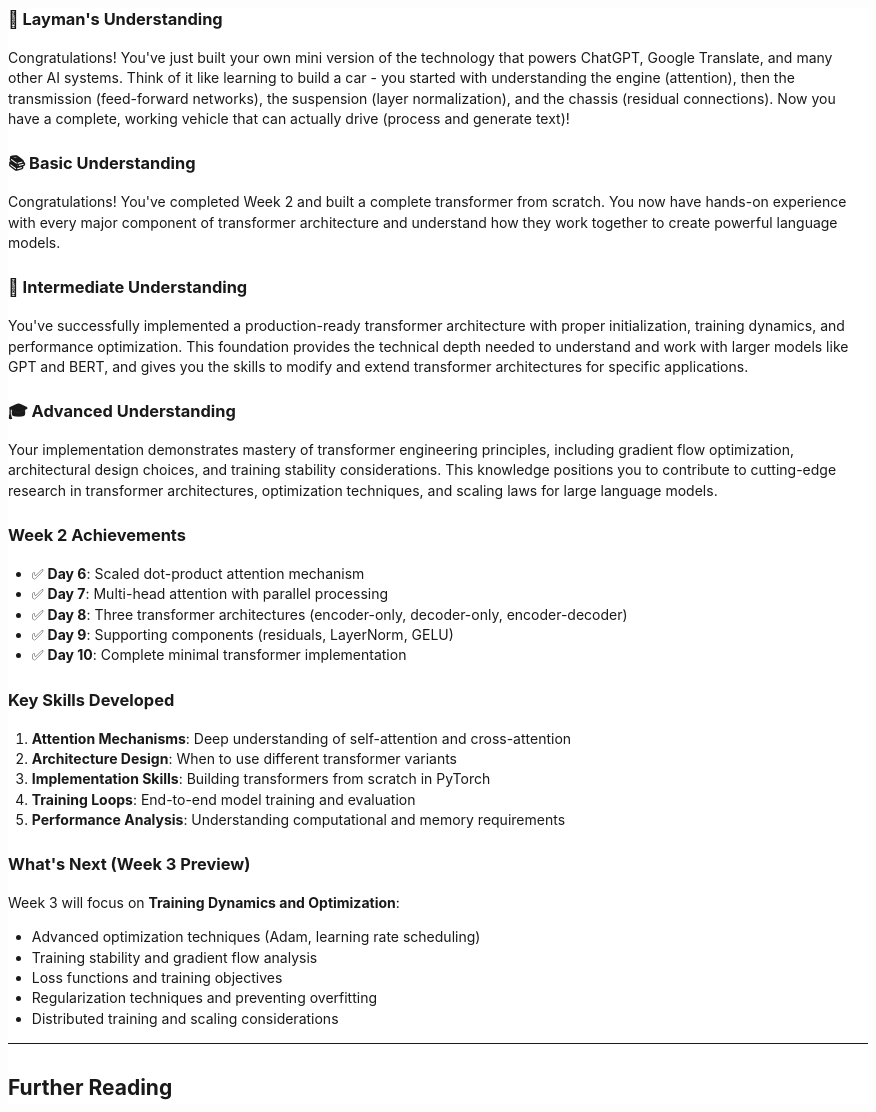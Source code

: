 ### 🌟 Layman's Understanding
Congratulations! You've just built your own mini version of the technology that powers ChatGPT, Google Translate, and many other AI systems. Think of it like learning to build a car - you started with understanding the engine (attention), then the transmission (feed-forward networks), the suspension (layer normalization), and the chassis (residual connections). Now you have a complete, working vehicle that can actually drive (process and generate text)!

### 📚 Basic Understanding
Congratulations! You've completed Week 2 and built a complete transformer from scratch. You now have hands-on experience with every major component of transformer architecture and understand how they work together to create powerful language models.

### 🔬 Intermediate Understanding
You've successfully implemented a production-ready transformer architecture with proper initialization, training dynamics, and performance optimization. This foundation provides the technical depth needed to understand and work with larger models like GPT and BERT, and gives you the skills to modify and extend transformer architectures for specific applications.

### 🎓 Advanced Understanding
Your implementation demonstrates mastery of transformer engineering principles, including gradient flow optimization, architectural design choices, and training stability considerations. This knowledge positions you to contribute to cutting-edge research in transformer architectures, optimization techniques, and scaling laws for large language models.

### Week 2 Achievements
- ✅ **Day 6**: Scaled dot-product attention mechanism
- ✅ **Day 7**: Multi-head attention with parallel processing
- ✅ **Day 8**: Three transformer architectures (encoder-only, decoder-only, encoder-decoder)
- ✅ **Day 9**: Supporting components (residuals, LayerNorm, GELU)
- ✅ **Day 10**: Complete minimal transformer implementation

### Key Skills Developed
1. **Attention Mechanisms**: Deep understanding of self-attention and cross-attention
2. **Architecture Design**: When to use different transformer variants
3. **Implementation Skills**: Building transformers from scratch in PyTorch
4. **Training Loops**: End-to-end model training and evaluation
5. **Performance Analysis**: Understanding computational and memory requirements

### What's Next (Week 3 Preview)
Week 3 will focus on **Training Dynamics and Optimization**:
- Advanced optimization techniques (Adam, learning rate scheduling)
- Training stability and gradient flow analysis
- Loss functions and training objectives
- Regularization techniques and preventing overfitting
- Distributed training and scaling considerations

---

## Further Reading
